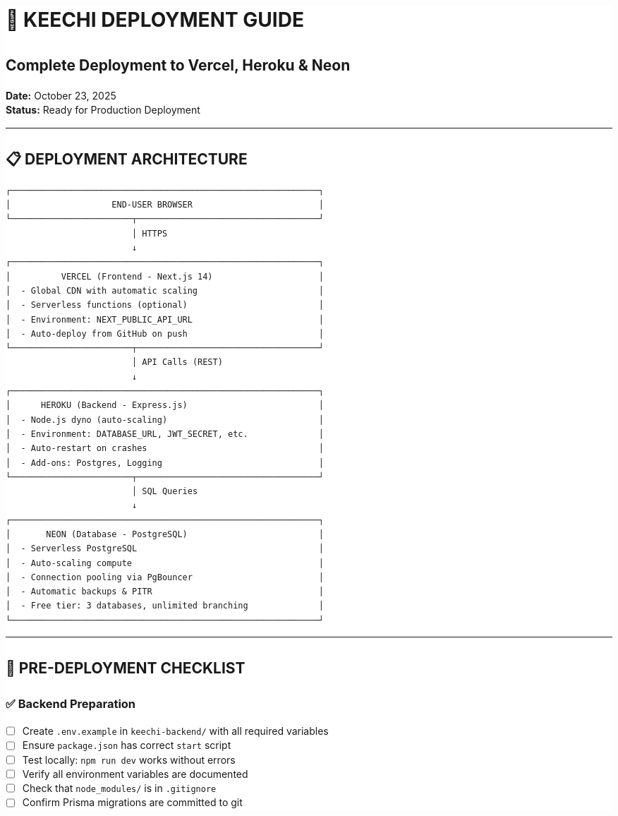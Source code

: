 # 🚀 KEECHI DEPLOYMENT GUIDE
## Complete Deployment to Vercel, Heroku & Neon

**Date:** October 23, 2025  
**Status:** Ready for Production Deployment

---

## 📋 DEPLOYMENT ARCHITECTURE

```
┌─────────────────────────────────────────────────────────────┐
│                    END-USER BROWSER                         │
└────────────────────────┬────────────────────────────────────┘
                         │ HTTPS
                         ↓
┌─────────────────────────────────────────────────────────────┐
│          VERCEL (Frontend - Next.js 14)                     │
│  - Global CDN with automatic scaling                        │
│  - Serverless functions (optional)                          │
│  - Environment: NEXT_PUBLIC_API_URL                         │
│  - Auto-deploy from GitHub on push                          │
└────────────────────────┬────────────────────────────────────┘
                         │ API Calls (REST)
                         ↓
┌─────────────────────────────────────────────────────────────┐
│      HEROKU (Backend - Express.js)                          │
│  - Node.js dyno (auto-scaling)                              │
│  - Environment: DATABASE_URL, JWT_SECRET, etc.              │
│  - Auto-restart on crashes                                  │
│  - Add-ons: Postgres, Logging                               │
└────────────────────────┬────────────────────────────────────┘
                         │ SQL Queries
                         ↓
┌─────────────────────────────────────────────────────────────┐
│       NEON (Database - PostgreSQL)                          │
│  - Serverless PostgreSQL                                    │
│  - Auto-scaling compute                                     │
│  - Connection pooling via PgBouncer                         │
│  - Automatic backups & PITR                                 │
│  - Free tier: 3 databases, unlimited branching              │
└─────────────────────────────────────────────────────────────┘
```

---

## 🔧 PRE-DEPLOYMENT CHECKLIST

### ✅ Backend Preparation
- [ ] Create `.env.example` in `keechi-backend/` with all required variables
- [ ] Ensure `package.json` has correct `start` script
- [ ] Test locally: `npm run dev` works without errors
- [ ] Verify all environment variables are documented
- [ ] Check that `node_modules/` is in `.gitignore`
- [ ] Confirm Prisma migrations are committed to git
